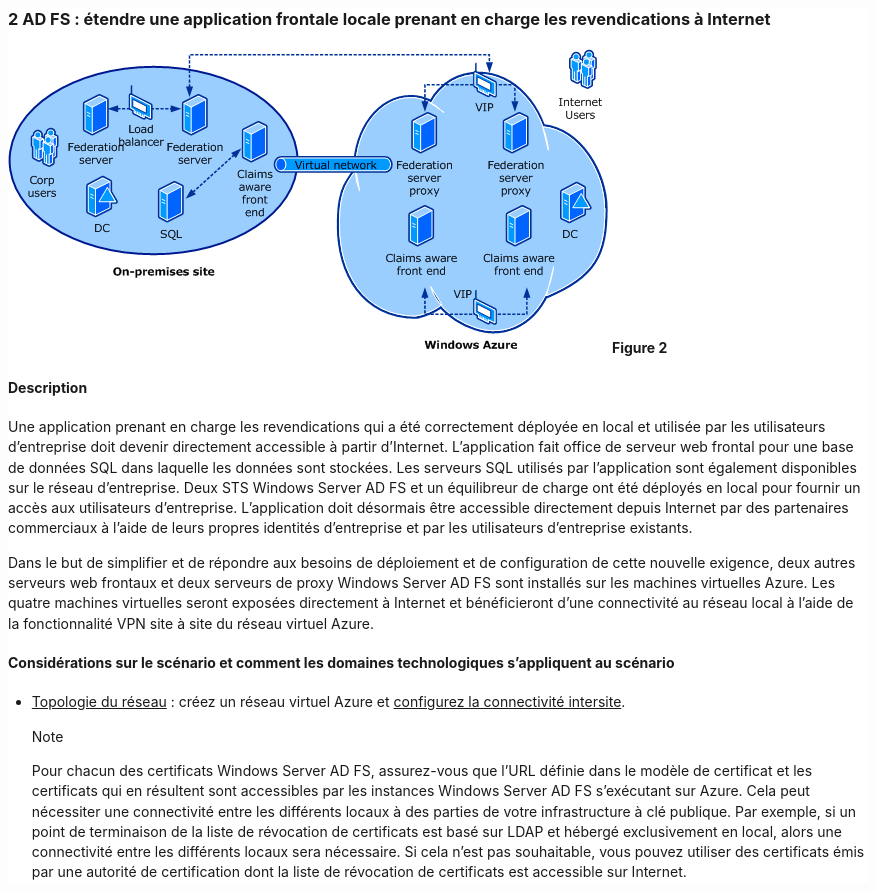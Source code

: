 ### <a name="a-namebkmkcloudonlyfeda2-ad-fs-extend-a-claims-aware-on-premises-front-end-application-to-the-internet"></a><a name="BKMK_CloudOnlyFed"></a>2 AD FS : étendre une application frontale locale prenant en charge les revendications à Internet
![Fédération avec connectivité intersite](media/active-directory-deploying-ws-ad-guidelines/Federation_xprem.png)
**Figure 2**

#### <a name="description"></a>Description
Une application prenant en charge les revendications qui a été correctement déployée en local et utilisée par les utilisateurs d’entreprise doit devenir directement accessible à partir d’Internet. L’application fait office de serveur web frontal pour une base de données SQL dans laquelle les données sont stockées. Les serveurs SQL utilisés par l’application sont également disponibles sur le réseau d’entreprise. Deux STS Windows Server AD FS et un équilibreur de charge ont été déployés en local pour fournir un accès aux utilisateurs d’entreprise. L’application doit désormais être accessible directement depuis Internet par des partenaires commerciaux à l’aide de leurs propres identités d’entreprise et par les utilisateurs d’entreprise existants.

Dans le but de simplifier et de répondre aux besoins de déploiement et de configuration de cette nouvelle exigence, deux autres serveurs web frontaux et deux serveurs de proxy Windows Server AD FS sont installés sur les machines virtuelles Azure. Les quatre machines virtuelles seront exposées directement à Internet et bénéficieront d’une connectivité au réseau local à l’aide de la fonctionnalité VPN site à site du réseau virtuel Azure.

#### <a name="scenario-considerations-and-how-technology-areas-apply-to-the-scenario"></a>Considérations sur le scénario et comment les domaines technologiques s’appliquent au scénario
* [Topologie du réseau](#BKMK_NetworkTopology) : créez un réseau virtuel Azure et [configurez la connectivité intersite](../vpn-gateway/vpn-gateway-site-to-site-create.md).
  
  > [!NOTE]
  > Pour chacun des certificats Windows Server AD FS, assurez-vous que l’URL définie dans le modèle de certificat et les certificats qui en résultent sont accessibles par les instances Windows Server AD FS s’exécutant sur Azure. Cela peut nécessiter une connectivité entre les différents locaux à des parties de votre infrastructure à clé publique. Par exemple, si un point de terminaison de la liste de révocation de certificats est basé sur LDAP et hébergé exclusivement en local, alors une connectivité entre les différents locaux sera nécessaire. Si cela n’est pas souhaitable, vous pouvez utiliser des certificats émis par une autorité de certification dont la liste de révocation de certificats est accessible sur Internet.
  > 
  > 